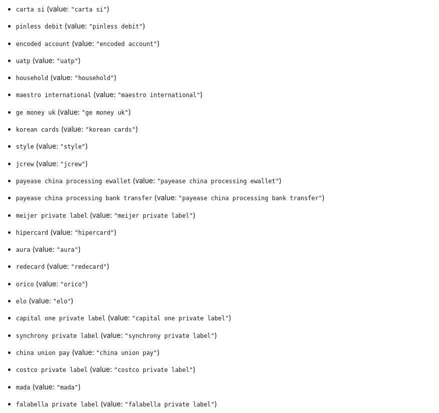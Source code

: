 * `carta si` (value: `"carta si"`)

* `pinless debit` (value: `"pinless debit"`)

* `encoded account` (value: `"encoded account"`)

* `uatp` (value: `"uatp"`)

* `household` (value: `"household"`)

* `maestro international` (value: `"maestro international"`)

* `ge money uk` (value: `"ge money uk"`)

* `korean cards` (value: `"korean cards"`)

* `style` (value: `"style"`)

* `jcrew` (value: `"jcrew"`)

* `payease china processing ewallet` (value: `"payease china processing ewallet"`)

* `payease china processing bank transfer` (value: `"payease china processing bank transfer"`)

* `meijer private label` (value: `"meijer private label"`)

* `hipercard` (value: `"hipercard"`)

* `aura` (value: `"aura"`)

* `redecard` (value: `"redecard"`)

* `orico` (value: `"orico"`)

* `elo` (value: `"elo"`)

* `capital one private label` (value: `"capital one private label"`)

* `synchrony private label` (value: `"synchrony private label"`)

* `china union pay` (value: `"china union pay"`)

* `costco private label` (value: `"costco private label"`)

* `mada` (value: `"mada"`)

* `falabella private label` (value: `"falabella private label"`)




